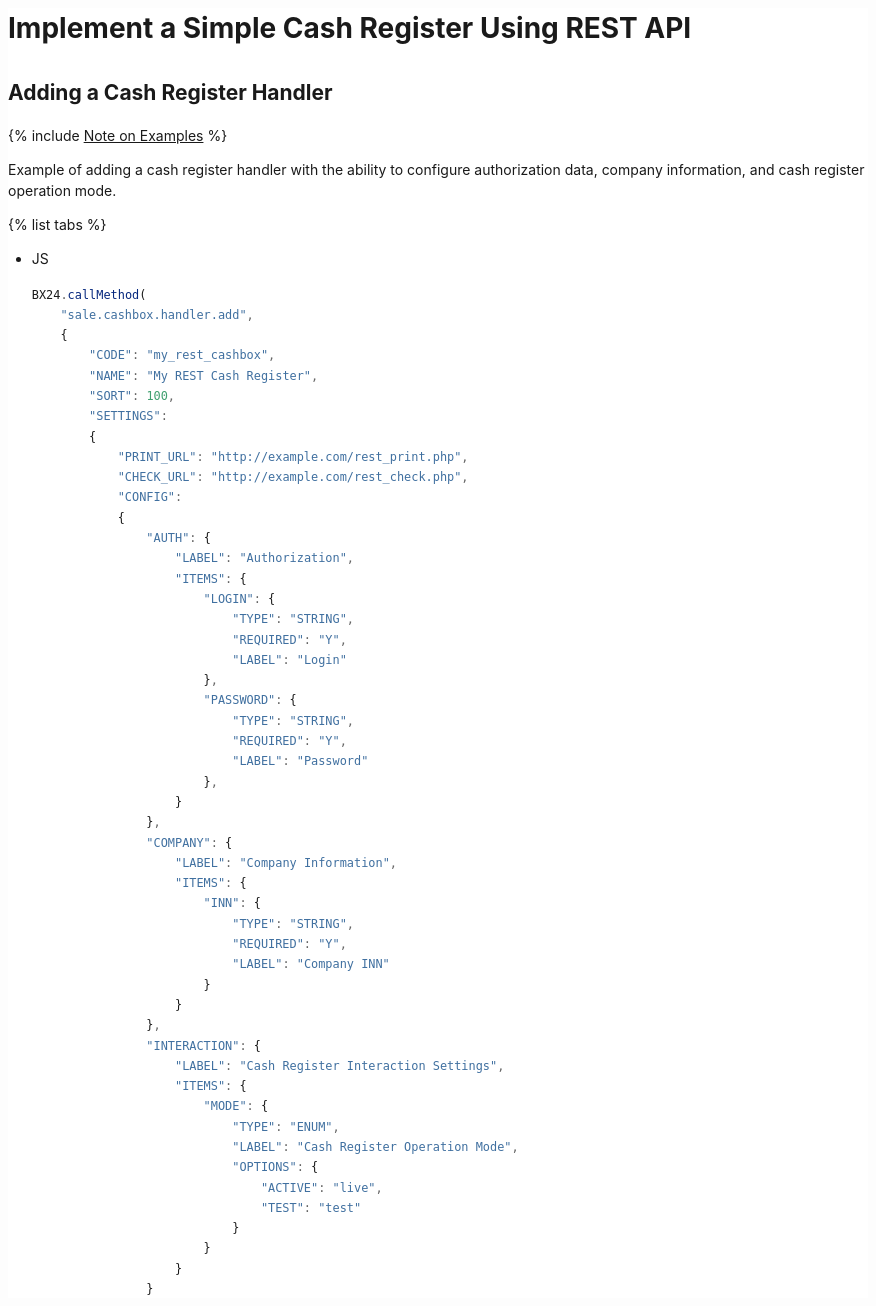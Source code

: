 # Implement a Simple Cash Register Using REST API

## Adding a Cash Register Handler

{% include [Note on Examples](../../_includes/examples.md) %}

Example of adding a cash register handler with the ability to configure authorization data, company information, and cash register operation mode.

{% list tabs %}

- JS

    ```js
    BX24.callMethod(
        "sale.cashbox.handler.add",
        {
            "CODE": "my_rest_cashbox",
            "NAME": "My REST Cash Register",
            "SORT": 100,
            "SETTINGS":
            {
                "PRINT_URL": "http://example.com/rest_print.php",
                "CHECK_URL": "http://example.com/rest_check.php",
                "CONFIG":
                {
                    "AUTH": {
                        "LABEL": "Authorization",
                        "ITEMS": {
                            "LOGIN": {
                                "TYPE": "STRING",
                                "REQUIRED": "Y",
                                "LABEL": "Login"
                            },
                            "PASSWORD": {
                                "TYPE": "STRING",
                                "REQUIRED": "Y",
                                "LABEL": "Password"
                            },
                        }
                    },
                    "COMPANY": {
                        "LABEL": "Company Information",
                        "ITEMS": {
                            "INN": {
                                "TYPE": "STRING",
                                "REQUIRED": "Y",
                                "LABEL": "Company INN"
                            }
                        }
                    },
                    "INTERACTION": {
                        "LABEL": "Cash Register Interaction Settings",
                        "ITEMS": {
                            "MODE": {
                                "TYPE": "ENUM",
                                "LABEL": "Cash Register Operation Mode",
                                "OPTIONS": {
                                    "ACTIVE": "live",
                                    "TEST": "test"
                                }
                            }
                        }
                    }